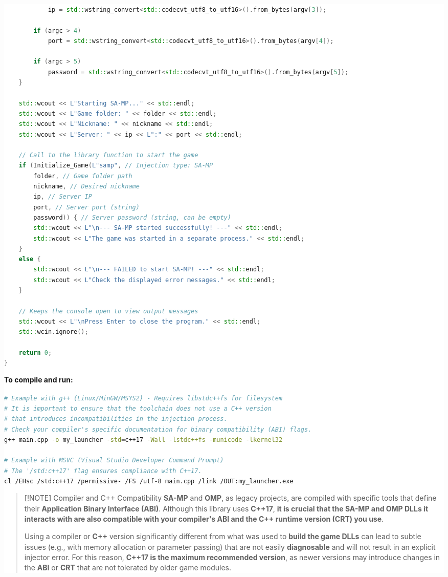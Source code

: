 ```cpp
            ip = std::wstring_convert<std::codecvt_utf8_to_utf16>().from_bytes(argv[3]);

        if (argc > 4)
            port = std::wstring_convert<std::codecvt_utf8_to_utf16>().from_bytes(argv[4]);
        
        if (argc > 5)
            password = std::wstring_convert<std::codecvt_utf8_to_utf16>().from_bytes(argv[5]);
    }

    std::wcout << L"Starting SA-MP..." << std::endl;
    std::wcout << L"Game folder: " << folder << std::endl;
    std::wcout << L"Nickname: " << nickname << std::endl;
    std::wcout << L"Server: " << ip << L":" << port << std::endl;

    // Call to the library function to start the game
    if (Initialize_Game(L"samp", // Injection type: SA-MP
        folder, // Game folder path
        nickname, // Desired nickname
        ip, // Server IP
        port, // Server port (string)
        password)) { // Server password (string, can be empty)
        std::wcout << L"\n--- SA-MP started successfully! ---" << std::endl;
        std::wcout << L"The game was started in a separate process." << std::endl;
    }
    else {
        std::wcout << L"\n--- FAILED to start SA-MP! ---" << std::endl;
        std::wcout << L"Check the displayed error messages." << std::endl;
    }

    // Keeps the console open to view output messages
    std::wcout << L"\nPress Enter to close the program." << std::endl;
    std::wcin.ignore();

    return 0;
}
```

**To compile and run:**

```bash
# Example with g++ (Linux/MinGW/MSYS2) - Requires libstdc++fs for filesystem
# It is important to ensure that the toolchain does not use a C++ version
# that introduces incompatibilities in the injection process.
# Check your compiler's specific documentation for binary compatibility (ABI) flags.
g++ main.cpp -o my_launcher -std=c++17 -Wall -lstdc++fs -municode -lkernel32

# Example with MSVC (Visual Studio Developer Command Prompt)
# The '/std:c++17' flag ensures compliance with C++17.
cl /EHsc /std:c++17 /permissive- /FS /utf-8 main.cpp /link /OUT:my_launcher.exe
```

> [!NOTE] Compiler and C++ Compatibility
> **SA-MP** and **OMP**, as legacy projects, are compiled with specific tools that define their **Application Binary Interface (ABI)**. Although this library uses **C++17**, **it is crucial that the SA-MP and OMP DLLs it interacts with are also compatible with your compiler's ABI and the C++ runtime version (CRT) you use**.
>
> Using a compiler or **C++** version significantly different from what was used to **build the game DLLs** can lead to subtle issues (e.g., with memory allocation or parameter passing) that are not easily **diagnosable** and will not result in an explicit injector error. For this reason, **C++17 is the maximum recommended version**, as newer versions may introduce changes in the **ABI** or **CRT** that are not tolerated by older game modules.
